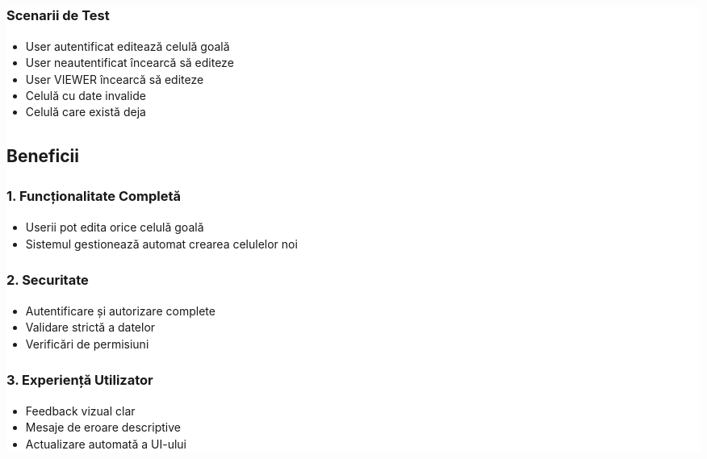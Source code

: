 ### Scenarii de Test
- User autentificat editează celulă goală
- User neautentificat încearcă să editeze
- User VIEWER încearcă să editeze
- Celulă cu date invalide
- Celulă care există deja

## Beneficii

### 1. Funcționalitate Completă
- Userii pot edita orice celulă goală
- Sistemul gestionează automat crearea celulelor noi

### 2. Securitate
- Autentificare și autorizare complete
- Validare strictă a datelor
- Verificări de permisiuni

### 3. Experiență Utilizator
- Feedback vizual clar
- Mesaje de eroare descriptive
- Actualizare automată a UI-ului 